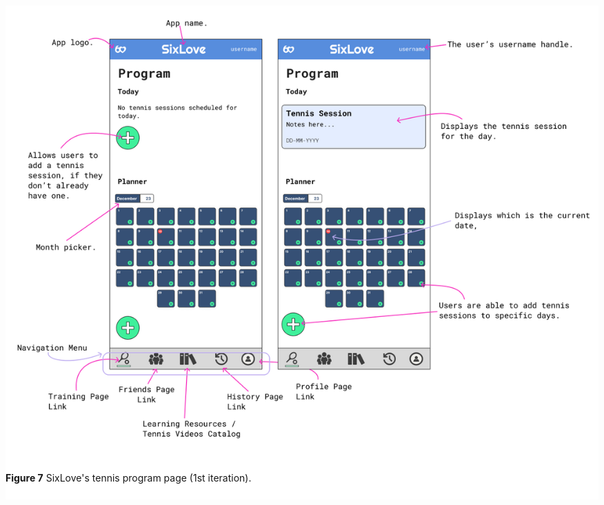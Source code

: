 <img title="" src="./images/tennis-page-wireframe-1.png" alt="" data-align="center">

**Figure 7** SixLove's tennis program page (1st iteration).<br><br>

